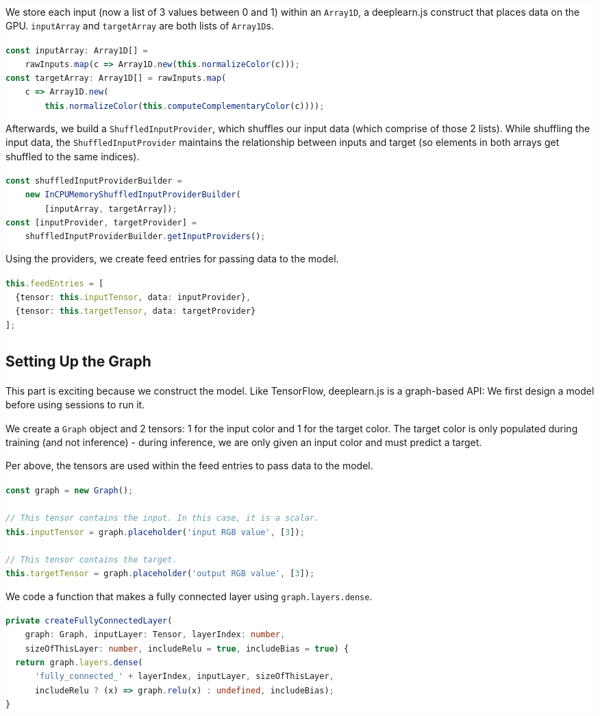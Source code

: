 We store each input (now a list of 3 values between 0 and 1) within an `Array1D`, a deeplearn.js construct that places data on the GPU. `inputArray` and `targetArray` are both lists of `Array1D`s.

```ts
const inputArray: Array1D[] =
    rawInputs.map(c => Array1D.new(this.normalizeColor(c)));
const targetArray: Array1D[] = rawInputs.map(
    c => Array1D.new(
        this.normalizeColor(this.computeComplementaryColor(c))));
```

Afterwards, we build a `ShuffledInputProvider`, which shuffles our input data (which comprise of those 2 lists). While shuffling the input data, the `ShuffledInputProvider` maintains the relationship between inputs and target (so elements in both arrays get shuffled to the same indices).

```ts
const shuffledInputProviderBuilder =
    new InCPUMemoryShuffledInputProviderBuilder(
        [inputArray, targetArray]);
const [inputProvider, targetProvider] =
    shuffledInputProviderBuilder.getInputProviders();
```

Using the providers, we create feed entries for passing data to the model.

```ts
this.feedEntries = [
  {tensor: this.inputTensor, data: inputProvider},
  {tensor: this.targetTensor, data: targetProvider}
];
```

## Setting Up the Graph

This part is exciting because we construct the model. Like TensorFlow, deeplearn.js is a graph-based API: We first design a model before using sessions to run it.

We create a `Graph` object and 2 tensors: 1 for the input color and 1 for the target color. The target color is only populated during training (and not inference) - during inference, we are only given an input color and must predict a target.

Per above, the tensors are used within the feed entries to pass data to the model.

```ts
const graph = new Graph();

// This tensor contains the input. In this case, it is a scalar.
this.inputTensor = graph.placeholder('input RGB value', [3]);

// This tensor contains the target.
this.targetTensor = graph.placeholder('output RGB value', [3]);
```

We code a function that makes a fully connected layer using `graph.layers.dense`.

```ts
private createFullyConnectedLayer(
    graph: Graph, inputLayer: Tensor, layerIndex: number,
    sizeOfThisLayer: number, includeRelu = true, includeBias = true) {
  return graph.layers.dense(
      'fully_connected_' + layerIndex, inputLayer, sizeOfThisLayer,
      includeRelu ? (x) => graph.relu(x) : undefined, includeBias);
}
```
